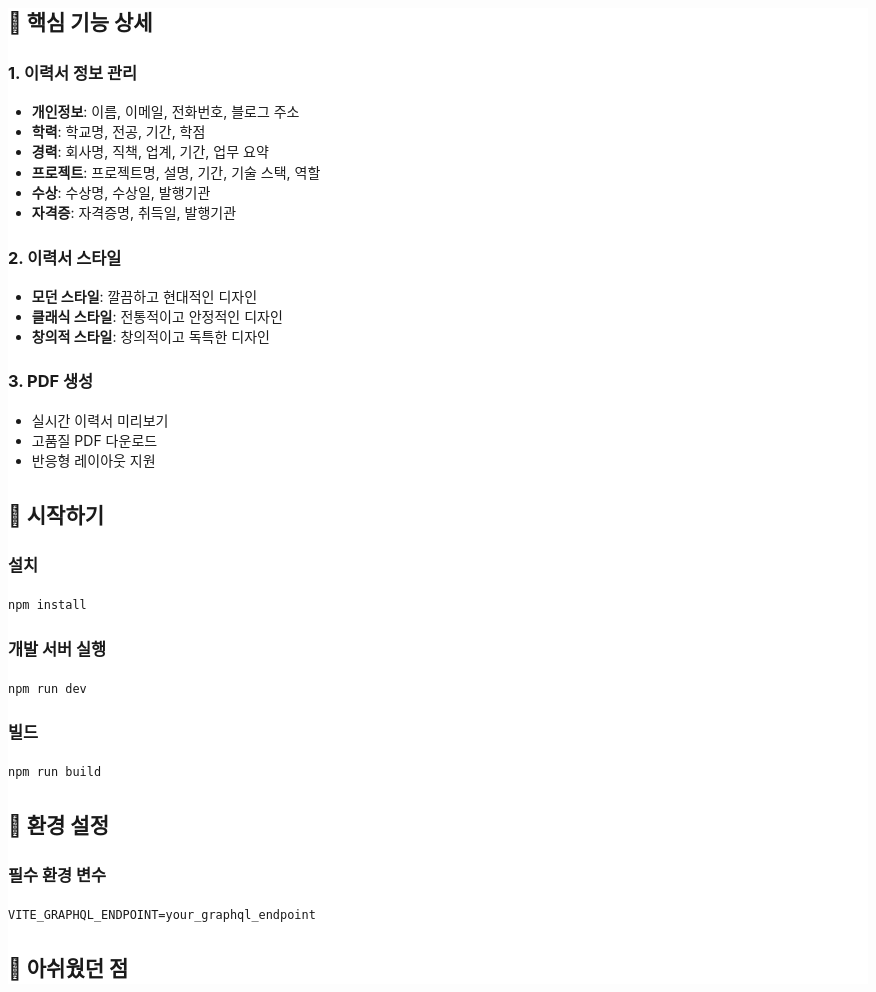 ## 🎯 핵심 기능 상세

### 1. 이력서 정보 관리

- **개인정보**: 이름, 이메일, 전화번호, 블로그 주소
- **학력**: 학교명, 전공, 기간, 학점
- **경력**: 회사명, 직책, 업계, 기간, 업무 요약
- **프로젝트**: 프로젝트명, 설명, 기간, 기술 스택, 역할
- **수상**: 수상명, 수상일, 발행기관
- **자격증**: 자격증명, 취득일, 발행기관

### 2. 이력서 스타일

- **모던 스타일**: 깔끔하고 현대적인 디자인
- **클래식 스타일**: 전통적이고 안정적인 디자인
- **창의적 스타일**: 창의적이고 독특한 디자인

### 3. PDF 생성

- 실시간 이력서 미리보기
- 고품질 PDF 다운로드
- 반응형 레이아웃 지원

## 🚀 시작하기

### 설치

```bash
npm install
```

### 개발 서버 실행

```bash
npm run dev
```

### 빌드

```bash
npm run build
```

## 🔧 환경 설정

### 필수 환경 변수

```env
VITE_GRAPHQL_ENDPOINT=your_graphql_endpoint
```

## 📝 아쉬웠던 점
